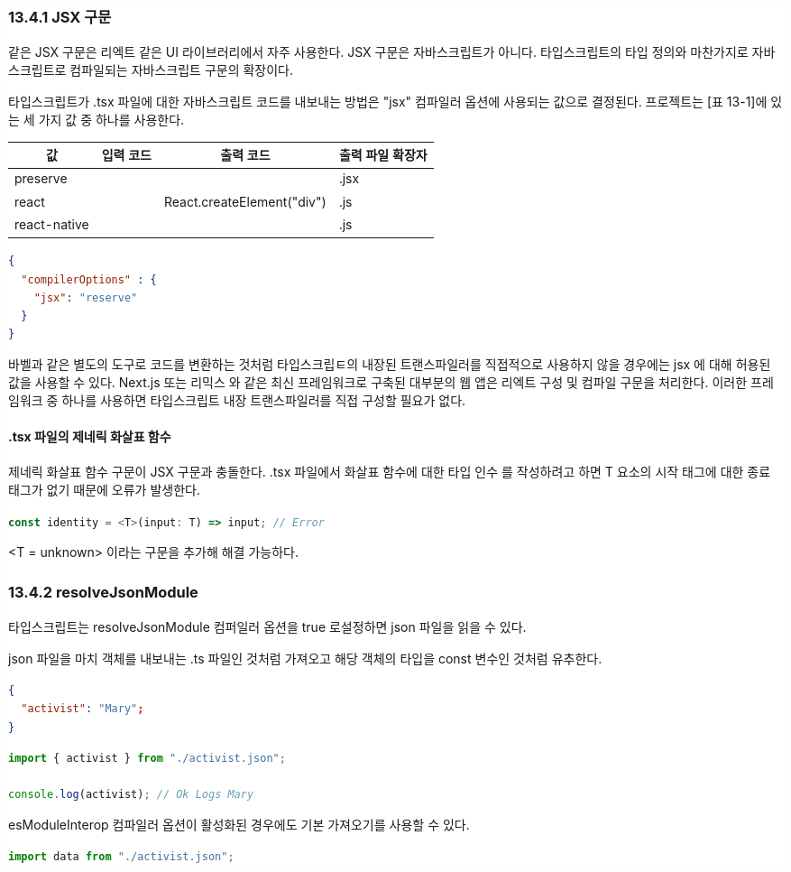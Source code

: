 ### 13.4.1 JSX 구문

<Comment /> 같은 JSX 구문은 리엑트 같은 UI 라이브러리에서 자주 사용한다.
JSX 구문은 자바스크립트가 아니다. 타입스크립트의 타입 정의와 마찬가지로 자바스크립트로 컴파일되는 자바스크립트 구문의 확장이다.

타입스크립트가 .tsx 파일에 대한 자바스크립트  코드를 내보내는 방법은 "jsx" 컴파일러 옵션에 사용되는 값으로 결정된다.
프로젝트는 [표 13-1]에 있는 세 가지 값 중 하나를 사용한다.


| 값            | 입력 코드   | 출력 코드                      | 출력 파일 확장자 |
|--------------|---------|----------------------------|-----------|
| preserve     | <div /> | <div />                    | .jsx      |
| react        | <div /> | React.createElement("div") | .js       |
| react-native | <div /> | <div />                    | .js       |

```json
{
  "compilerOptions" : {
    "jsx": "reserve"
  }
}
```

바벨과 같은 별도의 도구로 코드를 변환하는 것처럼 타입스크립ㅌ의 내장된 트랜스파일러를 직접적으로 사용하지 않을 경우에는
jsx 에 대해 허용된 값을 사용할 수 있다. Next.js 또는 리믹스 와 같은 최신 프레임워크로 구축된 대부분의 웹 앱은 리엑트 구성 및
컴파일 구문을 처리한다. 이러한 프레임워크 중 하나를 사용하면 타입스크립트 내장 트랜스파일러를 직접 구성할 필요가 없다.

#### .tsx 파일의 제네릭 화살표 함수

제네릭 화살표 함수 구문이 JSX 구문과 충돌한다. .tsx 파일에서 화살표 함수에 대한 타입 인수 <T> 를 작성하려고 하면
T 요소의 시작 태그에 대한 종료 태그가 없기 때문에 오류가 발생한다.

```typescript jsx
const identity = <T>(input: T) => input; // Error
```
<T = unknown> 이라는 구문을 추가해 해결 가능하다.

### 13.4.2 resolveJsonModule

타입스크립트는 resolveJsonModule 컴퍼일러 옵션을 true 로설정하면 json 파일을 읽을 수 있다.

json 파일을 마치 객체를 내보내는 .ts 파일인 것처럼 가져오고 해당 객체의 타입을 const 변수인 것처럼 유추한다.

```json
{
  "activist": "Mary";
}
```

```typescript
import { activist } from "./activist.json";

console.log(activist); // Ok Logs Mary
```

esModuleInterop 컴파일러 옵션이 활성화된 경우에도 기본 가져오기를 사용할 수 있다.
```typescript
import data from "./activist.json";
```
